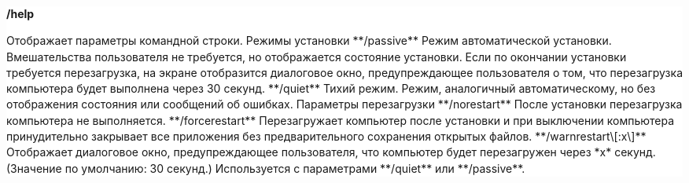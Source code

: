 **/help**
</td>
<td style="border:1px solid black;">
Отображает параметры командной строки.
</td>
</tr>
<tr>
<th colspan="2">
Режимы установки
</th>
</tr>
<tr class="alternateRow">
<td style="border:1px solid black;">
**/passive**
</td>
<td style="border:1px solid black;">
Режим автоматической установки. Вмешательства пользователя не требуется, но отображается состояние установки. Если по окончании установки требуется перезагрузка, на экране отобразится диалоговое окно, предупреждающее пользователя о том, что перезагрузка компьютера будет выполнена через 30 секунд.
</td>
</tr>
<tr>
<td style="border:1px solid black;">
**/quiet**
</td>
<td style="border:1px solid black;">
Тихий режим. Режим, аналогичный автоматическому, но без отображения состояния или сообщений об ошибках.
</td>
</tr>
<tr>
<th colspan="2">
Параметры перезагрузки
</th>
</tr>
<tr class="alternateRow">
<td style="border:1px solid black;">
**/norestart**
</td>
<td style="border:1px solid black;">
После установки перезагрузка компьютера не выполняется.
</td>
</tr>
<tr>
<td style="border:1px solid black;">
**/forcerestart**
</td>
<td style="border:1px solid black;">
Перезагружает компьютер после установки и при выключении компьютера принудительно закрывает все приложения без предварительного сохранения открытых файлов.
</td>
</tr>
<tr class="alternateRow">
<td style="border:1px solid black;">
**/warnrestart\[:x\]**
</td>
<td style="border:1px solid black;">
Отображает диалоговое окно, предупреждающее пользователя, что компьютер будет перезагружен через *x* секунд. (Значение по умолчанию: 30 секунд.) Используется с параметрами **/quiet** или **/passive**.
</td>
</tr>
<tr>
<td style="border:1px solid black;">